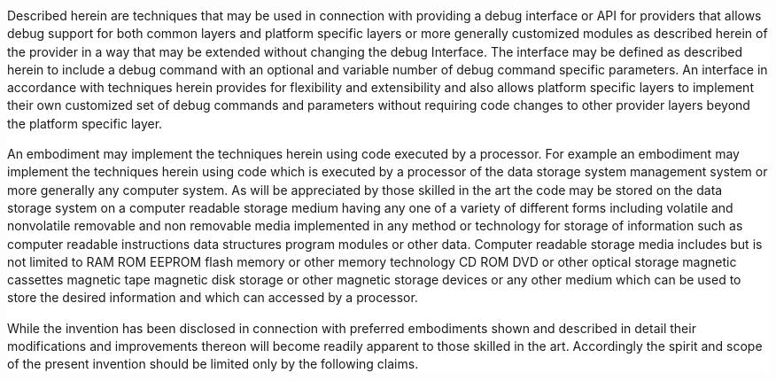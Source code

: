 Described herein are techniques that may be used in connection with providing a debug interface or API for providers that allows debug support for both common layers and platform specific layers or more generally customized modules as described herein of the provider in a way that may be extended without changing the debug Interface. The interface may be defined as described herein to include a debug command with an optional and variable number of debug command specific parameters. An interface in accordance with techniques herein provides for flexibility and extensibility and also allows platform specific layers to implement their own customized set of debug commands and parameters without requiring code changes to other provider layers beyond the platform specific layer.

An embodiment may implement the techniques herein using code executed by a processor. For example an embodiment may implement the techniques herein using code which is executed by a processor of the data storage system management system or more generally any computer system. As will be appreciated by those skilled in the art the code may be stored on the data storage system on a computer readable storage medium having any one of a variety of different forms including volatile and nonvolatile removable and non removable media implemented in any method or technology for storage of information such as computer readable instructions data structures program modules or other data. Computer readable storage media includes but is not limited to RAM ROM EEPROM flash memory or other memory technology CD ROM DVD or other optical storage magnetic cassettes magnetic tape magnetic disk storage or other magnetic storage devices or any other medium which can be used to store the desired information and which can accessed by a processor.

While the invention has been disclosed in connection with preferred embodiments shown and described in detail their modifications and improvements thereon will become readily apparent to those skilled in the art. Accordingly the spirit and scope of the present invention should be limited only by the following claims.

